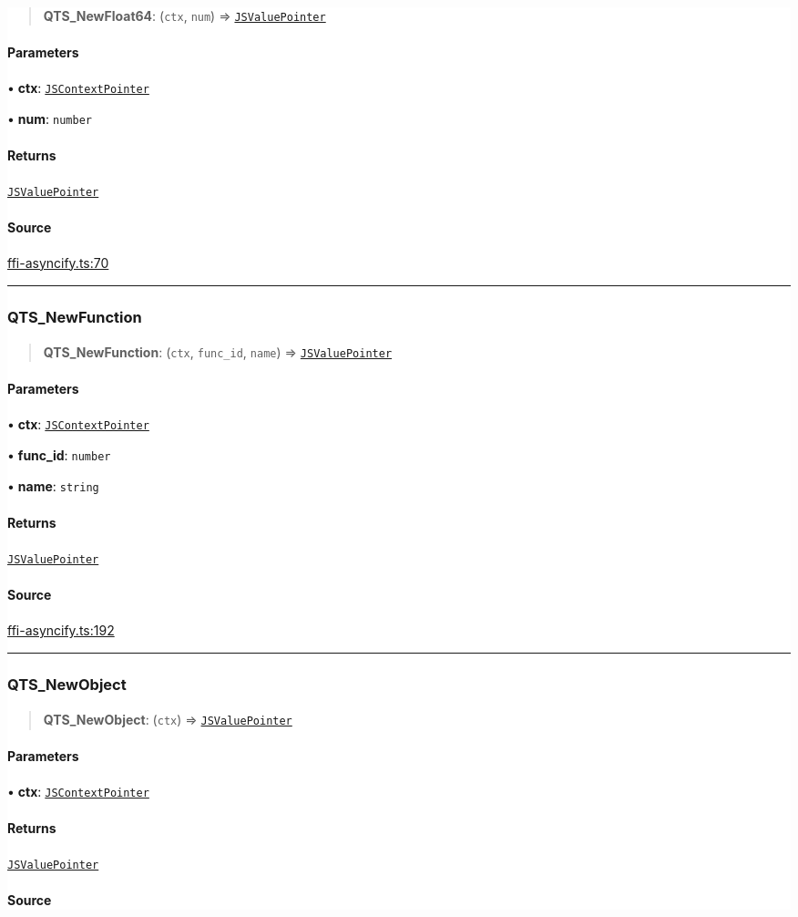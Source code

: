 > **QTS\_NewFloat64**: (`ctx`, `num`) => [`JSValuePointer`](../../../quickjs-emscripten/exports.md#jsvaluepointer)

#### Parameters

• **ctx**: [`JSContextPointer`](../../../quickjs-emscripten/exports.md#jscontextpointer)

• **num**: `number`

#### Returns

[`JSValuePointer`](../../../quickjs-emscripten/exports.md#jsvaluepointer)

#### Source

[ffi-asyncify.ts:70](https://github.com/justjake/quickjs-emscripten/blob/main/packages/quickjs-ffi-types/src/ffi-asyncify.ts#L70)

***

### QTS\_NewFunction

> **QTS\_NewFunction**: (`ctx`, `func_id`, `name`) => [`JSValuePointer`](../../../quickjs-emscripten/exports.md#jsvaluepointer)

#### Parameters

• **ctx**: [`JSContextPointer`](../../../quickjs-emscripten/exports.md#jscontextpointer)

• **func\_id**: `number`

• **name**: `string`

#### Returns

[`JSValuePointer`](../../../quickjs-emscripten/exports.md#jsvaluepointer)

#### Source

[ffi-asyncify.ts:192](https://github.com/justjake/quickjs-emscripten/blob/main/packages/quickjs-ffi-types/src/ffi-asyncify.ts#L192)

***

### QTS\_NewObject

> **QTS\_NewObject**: (`ctx`) => [`JSValuePointer`](../../../quickjs-emscripten/exports.md#jsvaluepointer)

#### Parameters

• **ctx**: [`JSContextPointer`](../../../quickjs-emscripten/exports.md#jscontextpointer)

#### Returns

[`JSValuePointer`](../../../quickjs-emscripten/exports.md#jsvaluepointer)

#### Source
